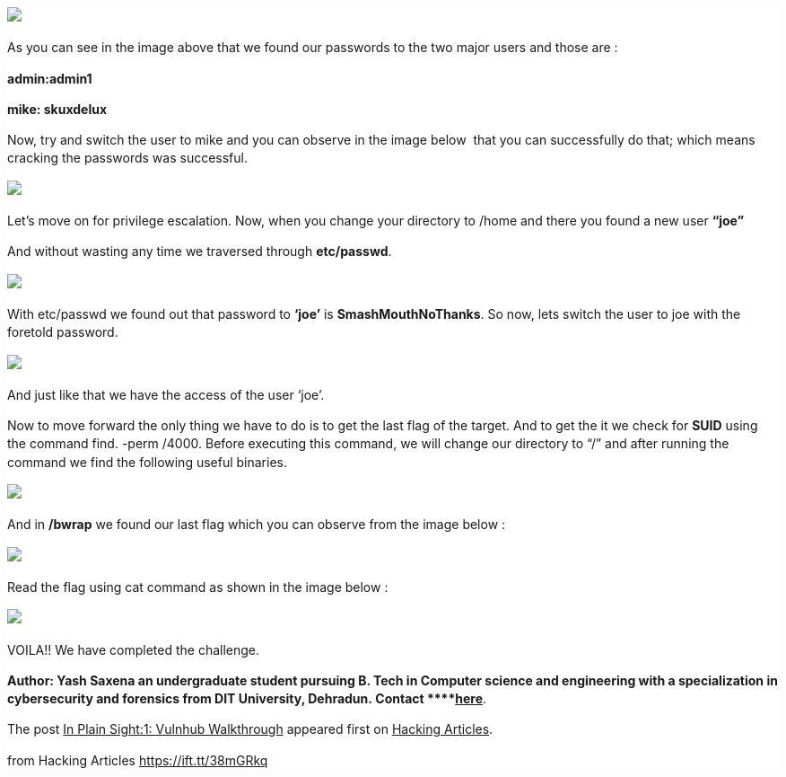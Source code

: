 ![](https://i1.wp.com/1.bp.blogspot.com/-4wCIuofw6qc/Xe0ihqgwe3I/AAAAAAAAh2Y/1pJm64pKPJoR2g2jkF-VPPQDyDrc8BcUACLcBGAsYHQ/s1600/24.png?w=687&ssl=1)

As you can see in the image above that we found our passwords to the two major users and those are :

**admin:admin1**

**mike: skuxdelux**

Now, try and switch the user to mike and you can observe in the image below  that you can successfully do that; which means cracking the passwords was successful.

![](https://i1.wp.com/1.bp.blogspot.com/-R0Wvwx9MXDY/Xe0iiopWysI/AAAAAAAAh2g/CXg7CQIOfckf3a5b48LiCBk8hT3zD_ouwCLcBGAsYHQ/s1600/26.png?w=687&ssl=1)

Let’s move on for privilege escalation. Now, when you change your directory to /home and there you found a new user **“joe”**

And without wasting any time we traversed through **etc/passwd**.

![](https://i1.wp.com/1.bp.blogspot.com/-R0Wvwx9MXDY/Xe0iiopWysI/AAAAAAAAh2g/CXg7CQIOfckf3a5b48LiCBk8hT3zD_ouwCLcBGAsYHQ/s1600/26.png?w=687&ssl=1)

With etc/passwd we found out that password to **‘joe’** is **SmashMouthNoThanks**. So now, lets switch the user to joe with the foretold password.

![](https://i1.wp.com/1.bp.blogspot.com/-R0Wvwx9MXDY/Xe0iiopWysI/AAAAAAAAh2g/CXg7CQIOfckf3a5b48LiCBk8hT3zD_ouwCLcBGAsYHQ/s1600/26.png?w=687&ssl=1)

And just like that we have the access of the user ‘joe’.

Now to move forward the only thing we have to do is to get the last flag of the target. And to get the it we check for **SUID** using the command find. -perm /4000. Before executing this command, we will change our directory to “/” and after running the command we find the following useful binaries.

![](https://i1.wp.com/1.bp.blogspot.com/-R0Wvwx9MXDY/Xe0iiopWysI/AAAAAAAAh2g/CXg7CQIOfckf3a5b48LiCBk8hT3zD_ouwCLcBGAsYHQ/s1600/26.png?w=687&ssl=1)

And in **/bwrap** we found our last flag which you can observe from the image below :

![](https://i0.wp.com/1.bp.blogspot.com/-DEH_iF05O50/Xe0ij5SZhFI/AAAAAAAAh20/gBFPeBDapREAwi3-10GzzY54j5_LSt5FgCLcBGAsYHQ/s1600/30.png?w=687&ssl=1)

Read the flag using cat command as shown in the image below :

![](https://i0.wp.com/1.bp.blogspot.com/-aMXwRFiKERg/Xe0ik4QrKfI/AAAAAAAAh24/8E9dR1aggBwx23NtLv-6QDGjAyqT4g1uQCLcBGAsYHQ/s1600/31.png?w=687&ssl=1)

VOILA!! We have completed the challenge.

**Author: Yash Saxena **an undergraduate student pursuing B. Tech in Computer science and engineering with a specialization in cybersecurity and forensics from DIT University, Dehradun.** Contact ****[here](https://www.linkedin.com/in/yash-saxena-412349161/)**.

The post [In Plain Sight:1: Vulnhub Walkthrough](https://www.hackingarticles.in/in-plain-sight1-vulnhub-walkthrough/) appeared first on [Hacking Articles](https://www.hackingarticles.in).

  
  
from Hacking Articles https://ift.tt/38mGRkq
